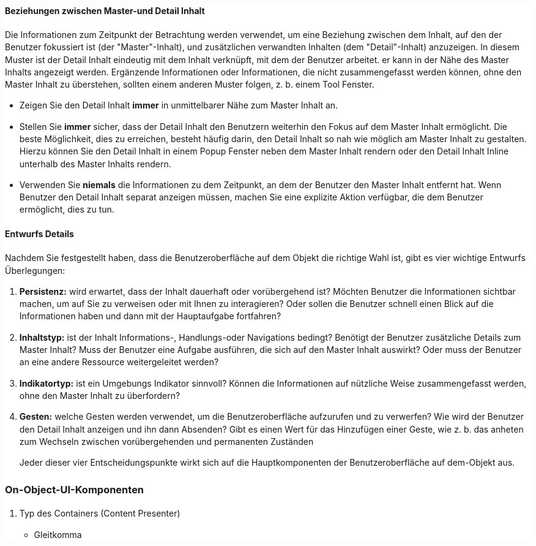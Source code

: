 #### <a name="relationships-between-master-and-detail-content"></a>Beziehungen zwischen Master-und Detail Inhalt
 Die Informationen zum Zeitpunkt der Betrachtung werden verwendet, um eine Beziehung zwischen dem Inhalt, auf den der Benutzer fokussiert ist (der "Master"-Inhalt), und zusätzlichen verwandten Inhalten (dem "Detail"-Inhalt) anzuzeigen. In diesem Muster ist der Detail Inhalt eindeutig mit dem Inhalt verknüpft, mit dem der Benutzer arbeitet. er kann in der Nähe des Master Inhalts angezeigt werden. Ergänzende Informationen oder Informationen, die nicht zusammengefasst werden können, ohne den Master Inhalt zu überstehen, sollten einem anderen Muster folgen, z. b. einem Tool Fenster.

- Zeigen Sie den Detail Inhalt **immer** in unmittelbarer Nähe zum Master Inhalt an.

- Stellen Sie **immer** sicher, dass der Detail Inhalt den Benutzern weiterhin den Fokus auf dem Master Inhalt ermöglicht. Die beste Möglichkeit, dies zu erreichen, besteht häufig darin, den Detail Inhalt so nah wie möglich am Master Inhalt zu gestalten. Hierzu können Sie den Detail Inhalt in einem Popup Fenster neben dem Master Inhalt rendern oder den Detail Inhalt Inline unterhalb des Master Inhalts rendern.

- Verwenden Sie **niemals** die Informationen zu dem Zeitpunkt, an dem der Benutzer den Master Inhalt entfernt hat. Wenn Benutzer den Detail Inhalt separat anzeigen müssen, machen Sie eine explizite Aktion verfügbar, die dem Benutzer ermöglicht, dies zu tun.

#### <a name="design-details"></a>Entwurfs Details
 Nachdem Sie festgestellt haben, dass die Benutzeroberfläche auf dem Objekt die richtige Wahl ist, gibt es vier wichtige Entwurfs Überlegungen:

1. **Persistenz:** wird erwartet, dass der Inhalt dauerhaft oder vorübergehend ist?
   Möchten Benutzer die Informationen sichtbar machen, um auf Sie zu verweisen oder mit Ihnen zu interagieren? Oder sollen die Benutzer schnell einen Blick auf die Informationen haben und dann mit der Hauptaufgabe fortfahren?

2. **Inhaltstyp:** ist der Inhalt Informations-, Handlungs-oder Navigations bedingt?
   Benötigt der Benutzer zusätzliche Details zum Master Inhalt? Muss der Benutzer eine Aufgabe ausführen, die sich auf den Master Inhalt auswirkt? Oder muss der Benutzer an eine andere Ressource weitergeleitet werden?

3. **Indikatortyp:** ist ein Umgebungs Indikator sinnvoll?
   Können die Informationen auf nützliche Weise zusammengefasst werden, ohne den Master Inhalt zu überfordern?

4. **Gesten:** welche Gesten werden verwendet, um die Benutzeroberfläche aufzurufen und zu verwerfen?
   Wie wird der Benutzer den Detail Inhalt anzeigen und ihn dann Absenden? Gibt es einen Wert für das Hinzufügen einer Geste, wie z. b. das anheten zum Wechseln zwischen vorübergehenden und permanenten Zuständen

   Jeder dieser vier Entscheidungspunkte wirkt sich auf die Hauptkomponenten der Benutzeroberfläche auf dem-Objekt aus.

### <a name="on-object-ui-components"></a>On-Object-UI-Komponenten

1. Typ des Containers (Content Presenter)

    - Gleitkomma

